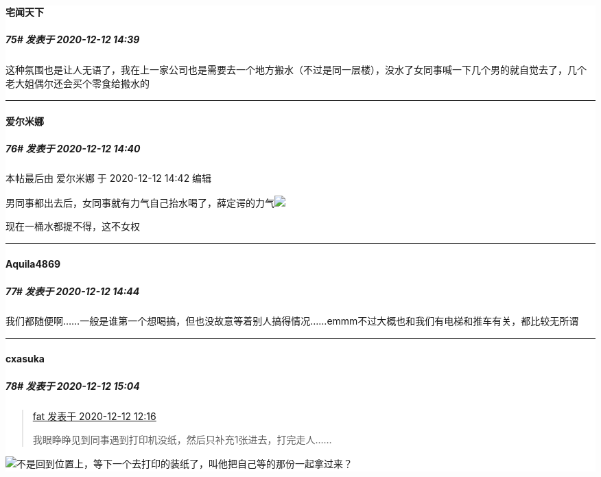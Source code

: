 ####  宅闻天下  
##### 75#       发表于 2020-12-12 14:39




这种氛围也是让人无语了，我在上一家公司也是需要去一个地方搬水（不过是同一层楼），没水了女同事喊一下几个男的就自觉去了，几个老大姐偶尔还会买个零食给搬水的







*****

####  爱尔米娜  
##### 76#       发表于 2020-12-12 14:40



 本帖最后由 爱尔米娜 于 2020-12-12 14:42 编辑 

男同事都出去后，女同事就有力气自己抬水喝了，薛定谔的力气<img src="https://static.saraba1st.com/image/smiley/face2017/067.png" referrerpolicy="no-referrer">

现在一桶水都提不得，这不女权







*****

####  Aquila4869  
##### 77#       发表于 2020-12-12 14:44




我们都随便啊……一般是谁第一个想喝搞，但也没故意等着别人搞得情况……emmm不过大概也和我们有电梯和推车有关，都比较无所谓







*****

####  cxasuka  
##### 78#       发表于 2020-12-12 15:04



<blockquote><a href="httphttps://bbs.saraba1st.com/2b/forum.php?mod=redirect&amp;goto=findpost&amp;pid=49694422&amp;ptid=1977109" target="_blank">fat 发表于 2020-12-12 12:16</a>

我眼睁睁见到同事遇到打印机没纸，然后只补充1张进去，打完走人……</blockquote>
<img src="https://static.saraba1st.com/image/smiley/face2017/048.png" referrerpolicy="no-referrer">不是回到位置上，等下一个去打印的装纸了，叫他把自己等的那份一起拿过来？







